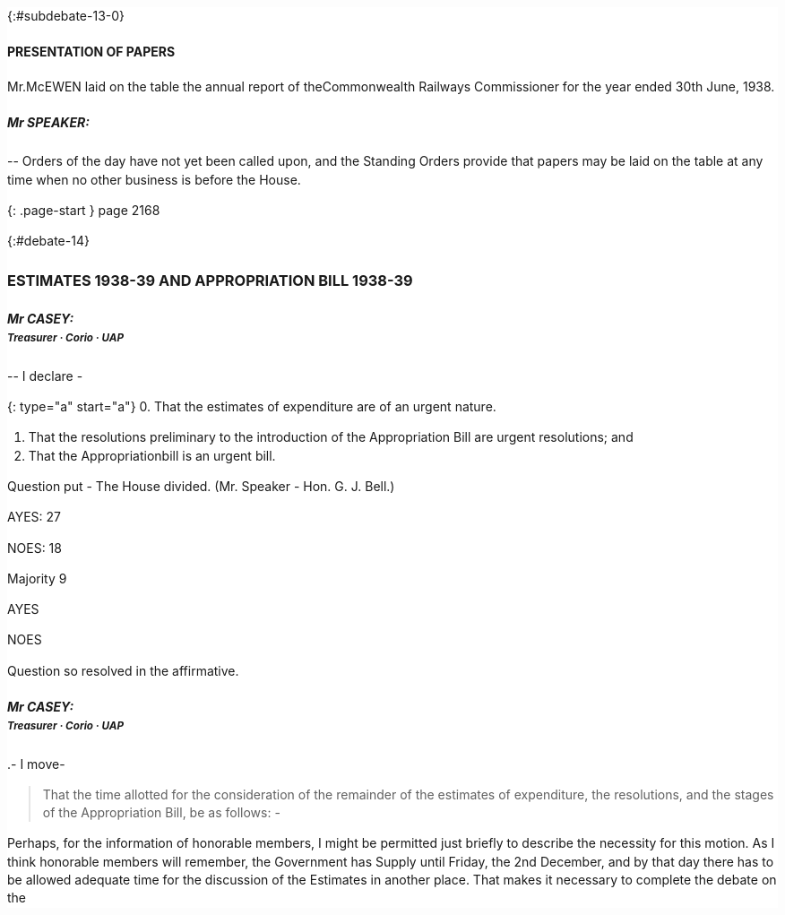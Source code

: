 {:#subdebate-13-0}
#### PRESENTATION OF PAPERS

Mr.McEWEN laid on the table the annual report of theCommonwealth Railways Commissioner for the year ended 30th June, 1938. 

##### Mr SPEAKER:

-- Orders of the day have not yet been called upon, and the Standing Orders provide that papers may be laid on the table at any time when no other business is before the House. 

{: .page-start }
page 2168

{:#debate-14}
### ESTIMATES 1938-39 AND APPROPRIATION BILL 1938-39

##### Mr CASEY:<br><small class="text-muted">Treasurer &middot; Corio &middot; UAP</small>

-- I declare - 

{: type="a" start="a"}
0. That the estimates of expenditure are of an urgent nature. 
1. That the resolutions preliminary to the introduction of the Appropriation Bill are urgent resolutions; and 
2. That the Appropriationbill is an urgent bill. 

Question put - The House divided. (Mr. Speaker - Hon. G. J. Bell.)

AYES: 27

NOES: 18

Majority 9 

AYES

NOES

Question so resolved in the affirmative. 

##### Mr CASEY:<br><small class="text-muted">Treasurer &middot; Corio &middot; UAP</small>

.- I move- 

  >That the time allotted for the consideration of the remainder of the estimates of expenditure, the resolutions, and the stages of the Appropriation Bill, be as follows: - 


<graphic href="158331193811291_4_0.jpg"></graphic>


Perhaps, for the information of honorable members, I might be permitted just briefly to describe the necessity for this motion. As I think honorable members will remember, the Government has Supply until Friday, the 2nd December, and by that day there has to be allowed adequate time for the discussion of the Estimates in another place. That makes it necessary to complete the debate on the 
